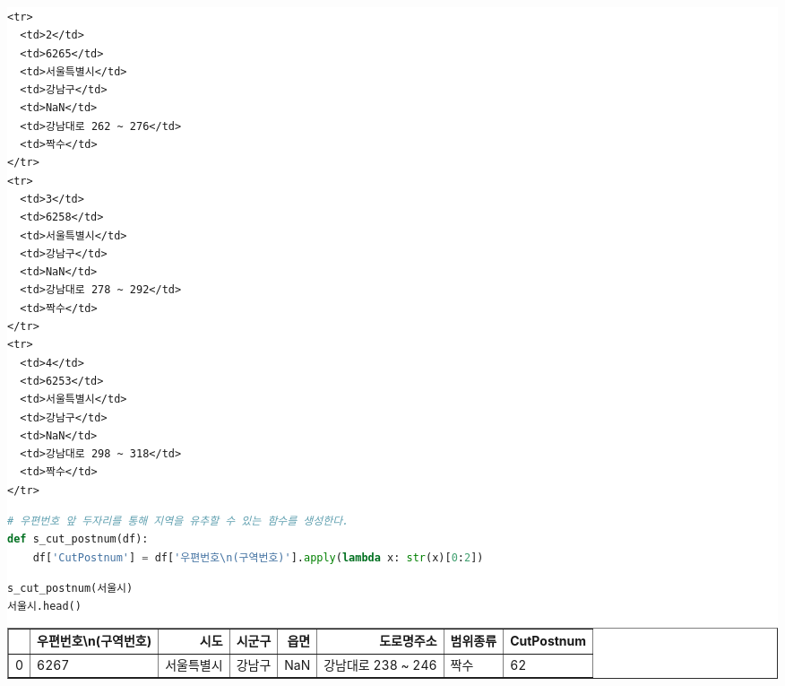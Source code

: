     <tr>
      <td>2</td>
      <td>6265</td>
      <td>서울특별시</td>
      <td>강남구</td>
      <td>NaN</td>
      <td>강남대로 262 ~ 276</td>
      <td>짝수</td>
    </tr>
    <tr>
      <td>3</td>
      <td>6258</td>
      <td>서울특별시</td>
      <td>강남구</td>
      <td>NaN</td>
      <td>강남대로 278 ~ 292</td>
      <td>짝수</td>
    </tr>
    <tr>
      <td>4</td>
      <td>6253</td>
      <td>서울특별시</td>
      <td>강남구</td>
      <td>NaN</td>
      <td>강남대로 298 ~ 318</td>
      <td>짝수</td>
    </tr>
  </tbody>
</table>



```python
# 우편번호 앞 두자리를 통해 지역을 유추할 수 있는 함수를 생성한다.
def s_cut_postnum(df):
    df['CutPostnum'] = df['우편번호\n(구역번호)'].apply(lambda x: str(x)[0:2])
```


```python
s_cut_postnum(서울시)
서울시.head()
```

<table border="1" class="dataframe">
  <thead>
    <tr style="text-align: right;">
      <th></th>
      <th>우편번호\n(구역번호)</th>
      <th>시도</th>
      <th>시군구</th>
      <th>읍면</th>
      <th>도로명주소</th>
      <th>범위종류</th>
      <th>CutPostnum</th>
    </tr>
  </thead>
  <tbody>
    <tr>
      <td>0</td>
      <td>6267</td>
      <td>서울특별시</td>
      <td>강남구</td>
      <td>NaN</td>
      <td>강남대로 238 ~ 246</td>
      <td>짝수</td>
      <td>62</td>